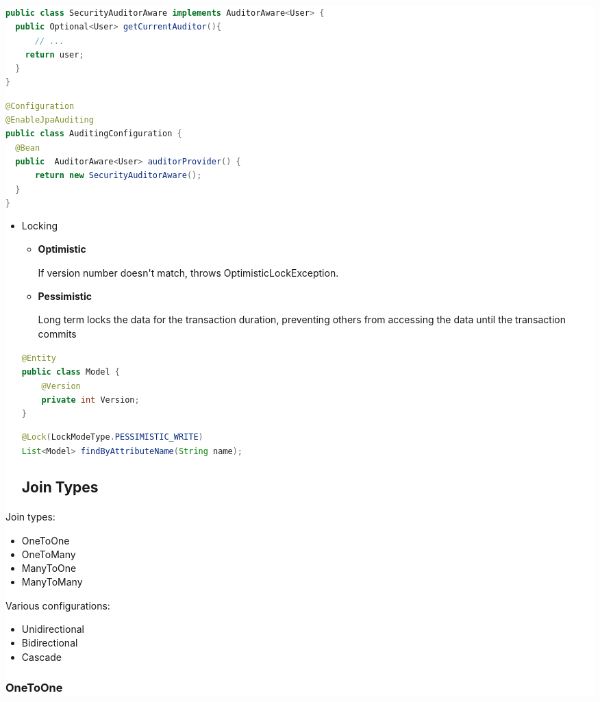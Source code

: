   ```java
  public class SecurityAuditorAware implements AuditorAware<User> {
    public Optional<User> getCurrentAuditor(){
        // ...
      return user;
    }
  }
  ```
  
  ```java
  @Configuration
  @EnableJpaAuditing
  public class AuditingConfiguration {
    @Bean
    public  AuditorAware<User> auditorProvider() {
        return new SecurityAuditorAware();
    }
  }
  ```

- Locking
  - **Optimistic**
    
    If version number doesn't match, throws OptimisticLockException.
  - **Pessimistic**
  
    Long term locks the data for the transaction duration, preventing others from accessing the data until the transaction commits

  ```java
  @Entity
  public class Model {
      @Version
      private int Version;
  }
  ```
  
  ```java
  @Lock(LockModeType.PESSIMISTIC_WRITE)
  List<Model> findByAttributeName(String name);
  ```
  
  ## Join Types

Join types:
- OneToOne
- OneToMany
- ManyToOne
- ManyToMany

Various configurations:
- Unidirectional
- Bidirectional
- Cascade

### OneToOne
